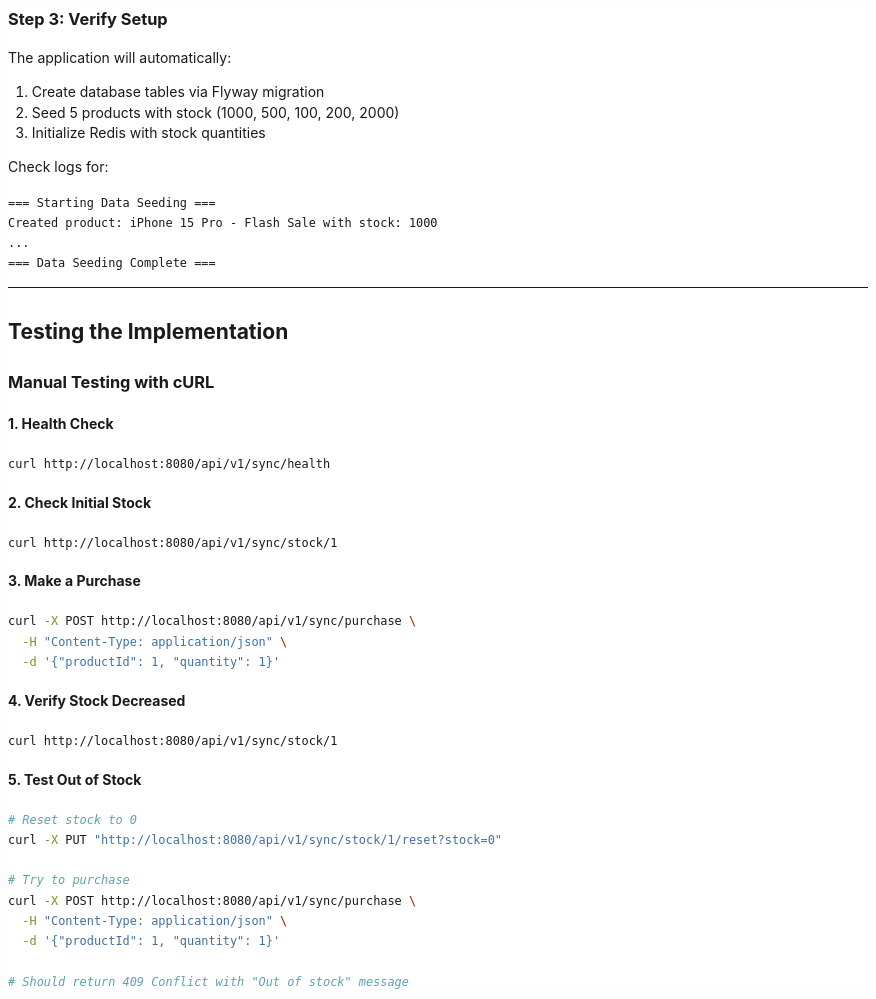 ### Step 3: Verify Setup

The application will automatically:
1. Create database tables via Flyway migration
2. Seed 5 products with stock (1000, 500, 100, 200, 2000)
3. Initialize Redis with stock quantities

Check logs for:
```
=== Starting Data Seeding ===
Created product: iPhone 15 Pro - Flash Sale with stock: 1000
...
=== Data Seeding Complete ===
```

---

## Testing the Implementation

### Manual Testing with cURL

#### 1. Health Check
```bash
curl http://localhost:8080/api/v1/sync/health
```

#### 2. Check Initial Stock
```bash
curl http://localhost:8080/api/v1/sync/stock/1
```

#### 3. Make a Purchase
```bash
curl -X POST http://localhost:8080/api/v1/sync/purchase \
  -H "Content-Type: application/json" \
  -d '{"productId": 1, "quantity": 1}'
```

#### 4. Verify Stock Decreased
```bash
curl http://localhost:8080/api/v1/sync/stock/1
```

#### 5. Test Out of Stock
```bash
# Reset stock to 0
curl -X PUT "http://localhost:8080/api/v1/sync/stock/1/reset?stock=0"

# Try to purchase
curl -X POST http://localhost:8080/api/v1/sync/purchase \
  -H "Content-Type: application/json" \
  -d '{"productId": 1, "quantity": 1}'

# Should return 409 Conflict with "Out of stock" message
```

